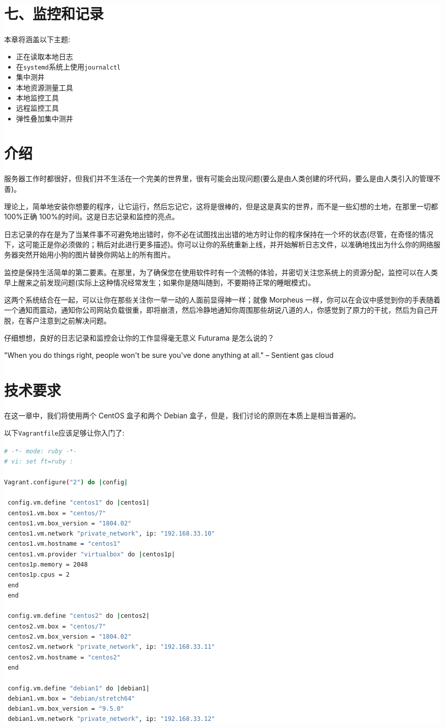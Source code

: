 # 七、监控和记录

本章将涵盖以下主题:

*   正在读取本地日志
*   在`systemd`系统上使用`journalctl`
*   集中测井
*   本地资源测量工具
*   本地监控工具
*   远程监控工具
*   弹性叠加集中测井

# 介绍

服务器工作时都很好，但我们并不生活在一个完美的世界里，很有可能会出现问题(要么是由人类创建的坏代码，要么是由人类引入的管理不善)。

理论上，简单地安装你想要的程序，让它运行，然后忘记它，这将是很棒的，但是这是真实的世界，而不是一些幻想的土地，在那里一切都 100%正确 100%的时间。这是日志记录和监控的亮点。

日志记录的存在是为了当某件事不可避免地出错时，你不必在试图找出出错的地方时让你的程序保持在一个坏的状态(尽管，在奇怪的情况下，这可能正是你必须做的；稍后对此进行更多描述)。你可以让你的系统重新上线，并开始解析日志文件，以准确地找出为什么你的网络服务器突然开始用小狗的图片替换你网站上的所有图片。

监控是保持生活简单的第二要素。在那里，为了确保您在使用软件时有一个流畅的体验，并密切关注您系统上的资源分配，监控可以在人类早上醒来之前发现问题(实际上这种情况经常发生；如果你是随叫随到，不要期待正常的睡眠模式)。

这两个系统结合在一起，可以让你在那些关注你一举一动的人面前显得神一样；就像 Morpheus 一样，你可以在会议中感觉到你的手表随着一个通知而震动，通知你公司网站负载很重，即将崩溃，然后冷静地通知你周围那些胡说八道的人，你感觉到了原力的干扰，然后为自己开脱，在客户注意到之前解决问题。

仔细想想，良好的日志记录和监控会让你的工作显得毫无意义 Futurama 是怎么说的？

"When you do things right, people won't be sure you've done anything at all." – Sentient gas cloud

# 技术要求

在这一章中，我们将使用两个 CentOS 盒子和两个 Debian 盒子，但是，我们讨论的原则在本质上是相当普遍的。

以下`Vagrantfile`应该足够让你入门了:

```sh
# -*- mode: ruby -*-
# vi: set ft=ruby :

Vagrant.configure("2") do |config|

 config.vm.define "centos1" do |centos1|
 centos1.vm.box = "centos/7"
 centos1.vm.box_version = "1804.02"
 centos1.vm.network "private_network", ip: "192.168.33.10"
 centos1.vm.hostname = "centos1"
 centos1.vm.provider "virtualbox" do |centos1p|
 centos1p.memory = 2048
 centos1p.cpus = 2
 end
 end

 config.vm.define "centos2" do |centos2|
 centos2.vm.box = "centos/7"
 centos2.vm.box_version = "1804.02"
 centos2.vm.network "private_network", ip: "192.168.33.11"
 centos2.vm.hostname = "centos2"
 end

 config.vm.define "debian1" do |debian1|
 debian1.vm.box = "debian/stretch64"
 debian1.vm.box_version = "9.5.0"
 debian1.vm.network "private_network", ip: "192.168.33.12"
```